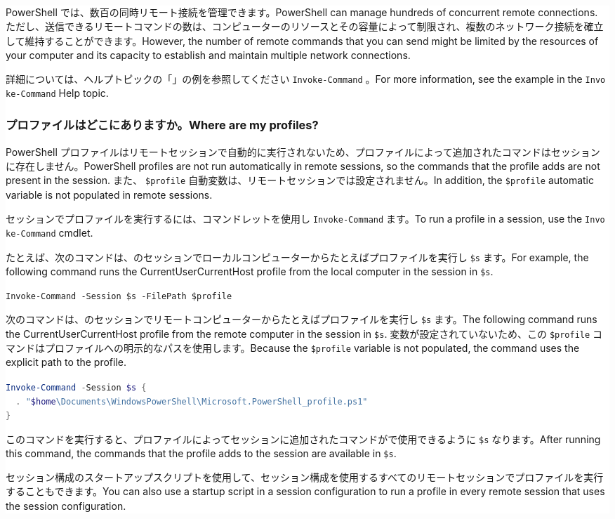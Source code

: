 <span data-ttu-id="f2d0a-179">PowerShell では、数百の同時リモート接続を管理できます。</span><span class="sxs-lookup"><span data-stu-id="f2d0a-179">PowerShell can manage hundreds of concurrent remote connections.</span></span> <span data-ttu-id="f2d0a-180">ただし、送信できるリモートコマンドの数は、コンピューターのリソースとその容量によって制限され、複数のネットワーク接続を確立して維持することができます。</span><span class="sxs-lookup"><span data-stu-id="f2d0a-180">However, the number of remote commands that you can send might be limited by the resources of your computer and its capacity to establish and maintain multiple network connections.</span></span>

<span data-ttu-id="f2d0a-181">詳細については、ヘルプトピックの「」の例を参照してください `Invoke-Command` 。</span><span class="sxs-lookup"><span data-stu-id="f2d0a-181">For more information, see the example in the `Invoke-Command` Help topic.</span></span>

### <a name="where-are-my-profiles"></a><span data-ttu-id="f2d0a-182">プロファイルはどこにありますか。</span><span class="sxs-lookup"><span data-stu-id="f2d0a-182">Where are my profiles?</span></span>

<span data-ttu-id="f2d0a-183">PowerShell プロファイルはリモートセッションで自動的に実行されないため、プロファイルによって追加されたコマンドはセッションに存在しません。</span><span class="sxs-lookup"><span data-stu-id="f2d0a-183">PowerShell profiles are not run automatically in remote sessions, so the commands that the profile adds are not present in the session.</span></span> <span data-ttu-id="f2d0a-184">また、 `$profile` 自動変数は、リモートセッションでは設定されません。</span><span class="sxs-lookup"><span data-stu-id="f2d0a-184">In addition, the `$profile` automatic variable is not populated in remote sessions.</span></span>

<span data-ttu-id="f2d0a-185">セッションでプロファイルを実行するには、コマンドレットを使用し `Invoke-Command` ます。</span><span class="sxs-lookup"><span data-stu-id="f2d0a-185">To run a profile in a session, use the `Invoke-Command` cmdlet.</span></span>

<span data-ttu-id="f2d0a-186">たとえば、次のコマンドは、のセッションでローカルコンピューターからたとえばプロファイルを実行し `$s` ます。</span><span class="sxs-lookup"><span data-stu-id="f2d0a-186">For example, the following command runs the CurrentUserCurrentHost profile from the local computer in the session in `$s`.</span></span>

```
Invoke-Command -Session $s -FilePath $profile
```

<span data-ttu-id="f2d0a-187">次のコマンドは、のセッションでリモートコンピューターからたとえばプロファイルを実行し `$s` ます。</span><span class="sxs-lookup"><span data-stu-id="f2d0a-187">The following command runs the CurrentUserCurrentHost profile from the remote computer in the session in `$s`.</span></span> <span data-ttu-id="f2d0a-188">変数が設定されていないため、この `$profile` コマンドはプロファイルへの明示的なパスを使用します。</span><span class="sxs-lookup"><span data-stu-id="f2d0a-188">Because the `$profile` variable is not populated, the command uses the explicit path to the profile.</span></span>

```powershell
Invoke-Command -Session $s {
  . "$home\Documents\WindowsPowerShell\Microsoft.PowerShell_profile.ps1"
}
```

<span data-ttu-id="f2d0a-189">このコマンドを実行すると、プロファイルによってセッションに追加されたコマンドがで使用できるように `$s` なります。</span><span class="sxs-lookup"><span data-stu-id="f2d0a-189">After running this command, the commands that the profile adds to the session are available in `$s`.</span></span>

<span data-ttu-id="f2d0a-190">セッション構成のスタートアップスクリプトを使用して、セッション構成を使用するすべてのリモートセッションでプロファイルを実行することもできます。</span><span class="sxs-lookup"><span data-stu-id="f2d0a-190">You can also use a startup script in a session configuration to run a profile in every remote session that uses the session configuration.</span></span>
